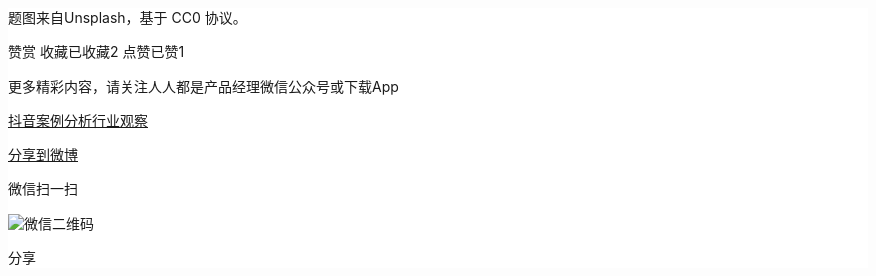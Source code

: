 题图来自Unsplash，基于 CC0 协议。

赞赏 收藏已收藏2 点赞已赞1

更多精彩内容，请关注人人都是产品经理微信公众号或下载App

[抖音](https://www.woshipm.com/tag/%e6%8a%96%e9%9f%b3)[案例分析](https://www.woshipm.com/tag/%e6%a1%88%e4%be%8b%e5%88%86%e6%9e%90)[行业观察](https://www.woshipm.com/tag/%e8%a1%8c%e4%b8%9a%e8%a7%82%e5%af%9f)

[分享到微博](https://service.weibo.com/share/share.php?appkey=2775287854&title=涨粉百万、带货1000万，“云南恋综”硬控抖音&url=https://www.woshipm.com/operate/6164866.html&pic=https://image.woshipm.com/2024/08/26/06ce1bde-637d-11ef-8213-00163e142b65.png)

微信扫一扫

![微信二维码](https://api.pwmqr.com/qrcode/create/?url=https://www.woshipm.com/operate/6164866.html)

分享